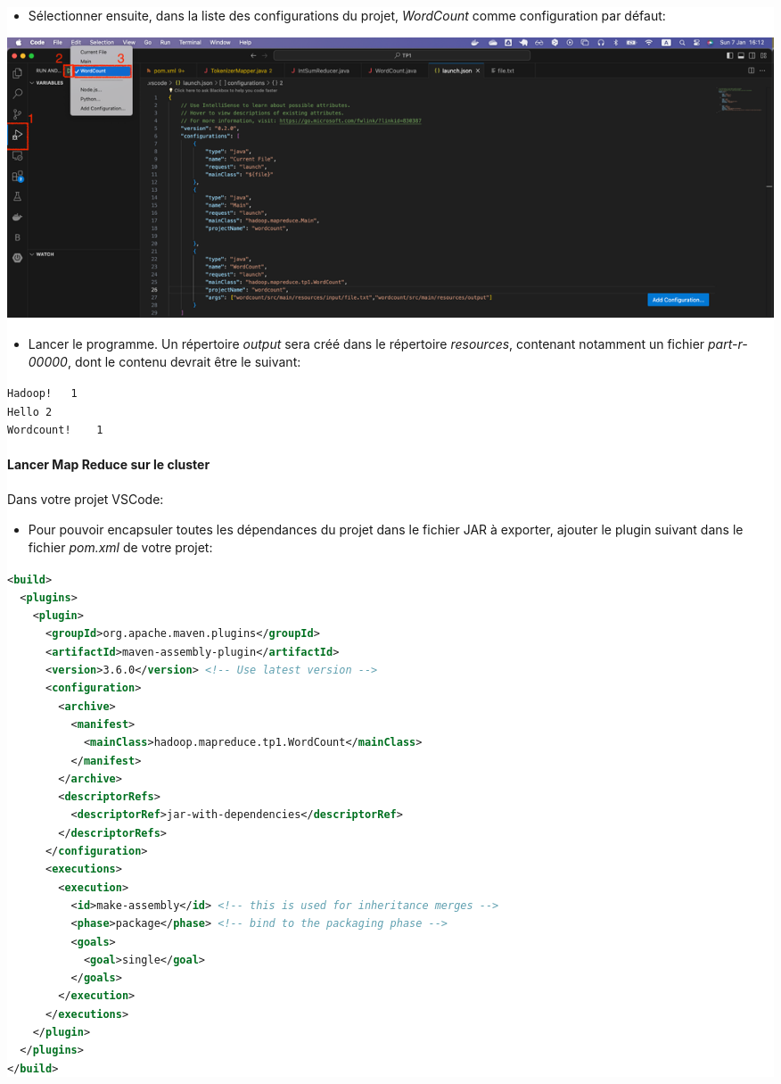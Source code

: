   * Sélectionner ensuite, dans la liste des configurations du projet, _WordCount_ comme configuration par défaut:

  ![Default Launch Configuration](img/tp1/launchConfig.png)

  * Lancer le programme. Un répertoire _output_ sera créé dans le répertoire _resources_, contenant notamment un fichier _part-r-00000_, dont le contenu devrait être le suivant:
  
  ```
  Hadoop!	1
  Hello	2
  Wordcount!	1
  ```

#### Lancer Map Reduce sur le cluster
Dans votre projet VSCode:

  * Pour pouvoir encapsuler toutes les dépendances du projet dans le fichier JAR à exporter, ajouter le plugin suivant dans le fichier _pom.xml_ de votre projet:

  
  ```xml hl_lines="10"
  <build>
    <plugins>
      <plugin>
        <groupId>org.apache.maven.plugins</groupId>
        <artifactId>maven-assembly-plugin</artifactId>
        <version>3.6.0</version> <!-- Use latest version -->
        <configuration>
          <archive>
            <manifest>
              <mainClass>hadoop.mapreduce.tp1.WordCount</mainClass>
            </manifest>
          </archive>
          <descriptorRefs>
            <descriptorRef>jar-with-dependencies</descriptorRef>
          </descriptorRefs>
        </configuration>
        <executions>
          <execution>
            <id>make-assembly</id> <!-- this is used for inheritance merges -->
            <phase>package</phase> <!-- bind to the packaging phase -->
            <goals>
              <goal>single</goal>
            </goals>
          </execution>
        </executions>
      </plugin>
    </plugins>
  </build>
  ```